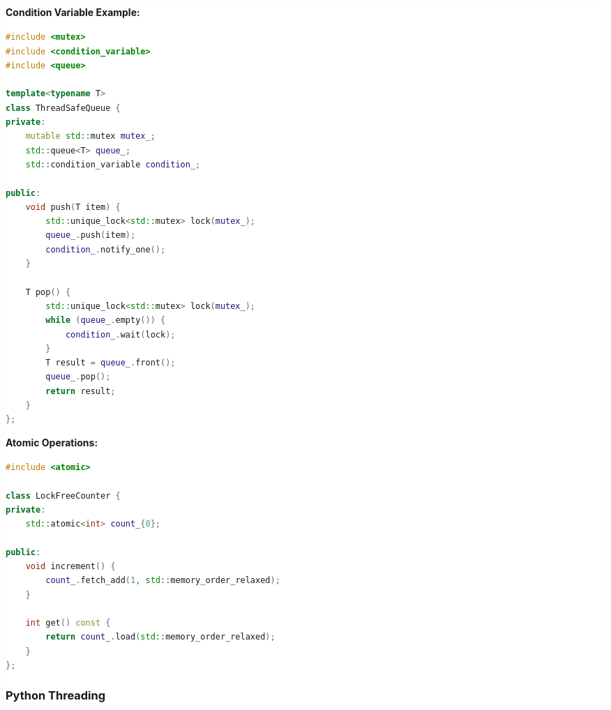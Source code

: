 **Condition Variable Example:**
```cpp
#include <mutex>
#include <condition_variable>
#include <queue>

template<typename T>
class ThreadSafeQueue {
private:
    mutable std::mutex mutex_;
    std::queue<T> queue_;
    std::condition_variable condition_;

public:
    void push(T item) {
        std::unique_lock<std::mutex> lock(mutex_);
        queue_.push(item);
        condition_.notify_one();
    }
    
    T pop() {
        std::unique_lock<std::mutex> lock(mutex_);
        while (queue_.empty()) {
            condition_.wait(lock);
        }
        T result = queue_.front();
        queue_.pop();
        return result;
    }
};
```

**Atomic Operations:**
```cpp
#include <atomic>

class LockFreeCounter {
private:
    std::atomic<int> count_{0};

public:
    void increment() {
        count_.fetch_add(1, std::memory_order_relaxed);
    }
    
    int get() const {
        return count_.load(std::memory_order_relaxed);
    }
};
```

### Python Threading
